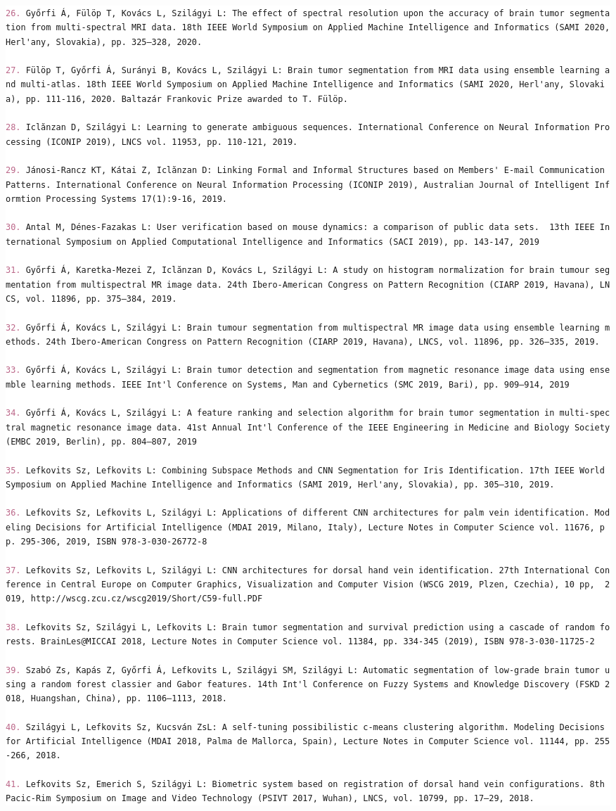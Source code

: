 ```markdown
26. Győrfi Á, Fülöp T, Kovács L, Szilágyi L: The effect of spectral resolution upon the accuracy of brain tumor segmentation from multi-spectral MRI data. 18th IEEE World Symposium on Applied Machine Intelligence and Informatics (SAMI 2020, Herl'any, Slovakia), pp. 325–328, 2020.

27. Fülöp T, Győrfi Á, Surányi B, Kovács L, Szilágyi L: Brain tumor segmentation from MRI data using ensemble learning and multi-atlas. 18th IEEE World Symposium on Applied Machine Intelligence and Informatics (SAMI 2020, Herl'any, Slovakia), pp. 111-116, 2020. Baltazár Frankovic Prize awarded to T. Fülöp.

28. Iclănzan D, Szilágyi L: Learning to generate ambiguous sequences. International Conference on Neural Information Processing (ICONIP 2019), LNCS vol. 11953, pp. 110-121, 2019.

29. Jánosi-Rancz KT, Kátai Z, Iclănzan D: Linking Formal and Informal Structures based on Members' E-mail Communication Patterns. International Conference on Neural Information Processing (ICONIP 2019), Australian Journal of Intelligent Informtion Processing Systems 17(1):9-16, 2019.

30. Antal M, Dénes-Fazakas L: User verification based on mouse dynamics: a comparison of public data sets.  13th IEEE International Symposium on Applied Computational Intelligence and Informatics (SACI 2019), pp. 143-147, 2019

31. Győrfi Á, Karetka-Mezei Z, Iclănzan D, Kovács L, Szilágyi L: A study on histogram normalization for brain tumour segmentation from multispectral MR image data. 24th Ibero-American Congress on Pattern Recognition (CIARP 2019, Havana), LNCS, vol. 11896, pp. 375–384, 2019.

32. Győrfi Á, Kovács L, Szilágyi L: Brain tumour segmentation from multispectral MR image data using ensemble learning methods. 24th Ibero-American Congress on Pattern Recognition (CIARP 2019, Havana), LNCS, vol. 11896, pp. 326–335, 2019.

33. Győrfi Á, Kovács L, Szilágyi L: Brain tumor detection and segmentation from magnetic resonance image data using ensemble learning methods. IEEE Int'l Conference on Systems, Man and Cybernetics (SMC 2019, Bari), pp. 909–914, 2019

34. Győrfi Á, Kovács L, Szilágyi L: A feature ranking and selection algorithm for brain tumor segmentation in multi-spectral magnetic resonance image data. 41st Annual Int'l Conference of the IEEE Engineering in Medicine and Biology Society (EMBC 2019, Berlin), pp. 804–807, 2019

35. Lefkovits Sz, Lefkovits L: Combining Subspace Methods and CNN Segmentation for Iris Identification. 17th IEEE World Symposium on Applied Machine Intelligence and Informatics (SAMI 2019, Herl'any, Slovakia), pp. 305–310, 2019.

36. Lefkovits Sz, Lefkovits L, Szilágyi L: Applications of different CNN architectures for palm vein identification. Modeling Decisions for Artificial Intelligence (MDAI 2019, Milano, Italy), Lecture Notes in Computer Science vol. 11676, pp. 295-306, 2019, ISBN 978-3-030-26772-8

37. Lefkovits Sz, Lefkovits L, Szilágyi L: CNN architectures for dorsal hand vein identification. 27th International Conference in Central Europe on Computer Graphics, Visualization and Computer Vision (WSCG 2019, Plzen, Czechia), 10 pp,  2019, http://wscg.zcu.cz/wscg2019/Short/C59-full.PDF

38. Lefkovits Sz, Szilágyi L, Lefkovits L: Brain tumor segmentation and survival prediction using a cascade of random forests. BrainLes@MICCAI 2018, Lecture Notes in Computer Science vol. 11384, pp. 334-345 (2019), ISBN 978-3-030-11725-2

39. Szabó Zs, Kapás Z, Győrfi Á, Lefkovits L, Szilágyi SM, Szilágyi L: Automatic segmentation of low-grade brain tumor using a random forest classier and Gabor features. 14th Int'l Conference on Fuzzy Systems and Knowledge Discovery (FSKD 2018, Huangshan, China), pp. 1106–1113, 2018.

40. Szilágyi L, Lefkovits Sz, Kucsván ZsL: A self-tuning possibilistic c-means clustering algorithm. Modeling Decisions for Artificial Intelligence (MDAI 2018, Palma de Mallorca, Spain), Lecture Notes in Computer Science vol. 11144, pp. 255-266, 2018.

41. Lefkovits Sz, Emerich S, Szilágyi L: Biometric system based on registration of dorsal hand vein configurations. 8th Pacic-Rim Symposium on Image and Video Technology (PSIVT 2017, Wuhan), LNCS, vol. 10799, pp. 17–29, 2018.
```
